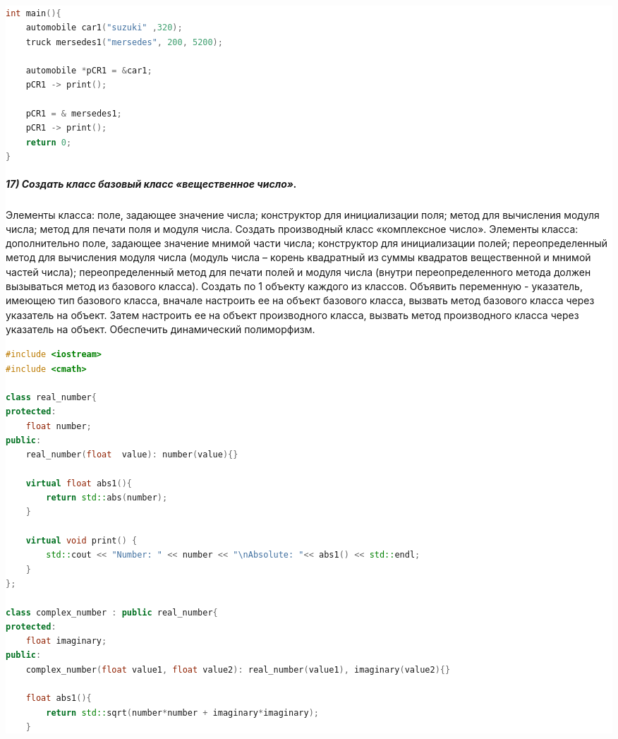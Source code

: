 ```c++
int main(){
    automobile car1("suzuki" ,320);
    truck mersedes1("mersedes", 200, 5200);

    automobile *pCR1 = &car1;
    pCR1 -> print();

    pCR1 = & mersedes1;
    pCR1 -> print();
    return 0;
}
```


##### 17) Создать класс базовый класс «вещественное число».
Элементы класса:
поле, задающее значение числа;
конструктор для инициализации поля;
метод для вычисления модуля числа;
метод для печати поля и модуля числа.
Создать производный класс «комплексное число».
Элементы класса:
дополнительно поле, задающее значение мнимой части числа;
конструктор для инициализации полей;
переопределенный метод для вычисления модуля числа (модуль числа –
корень квадратный из суммы квадратов вещественной и мнимой частей
числа);
переопределенный метод для печати полей и модуля числа (внутри
переопределенного метода должен вызываться метод из базового класса).
Создать по 1 объекту каждого из классов. Объявить переменную - указатель,
имеющею тип базового класса, вначале настроить ее на объект базового
класса, вызвать метод базового класса через указатель на объект. Затем
настроить ее на объект производного класса, вызвать метод производного
класса через указатель на объект. Обеспечить динамический полиморфизм.

```c++
#include <iostream>
#include <cmath>

class real_number{
protected:
    float number;
public:
    real_number(float  value): number(value){}

    virtual float abs1(){
        return std::abs(number);
    }

    virtual void print() {
        std::cout << "Number: " << number << "\nAbsolute: "<< abs1() << std::endl;
    }
};

class complex_number : public real_number{
protected:
    float imaginary;
public:
    complex_number(float value1, float value2): real_number(value1), imaginary(value2){}

    float abs1(){
        return std::sqrt(number*number + imaginary*imaginary);
    }

```